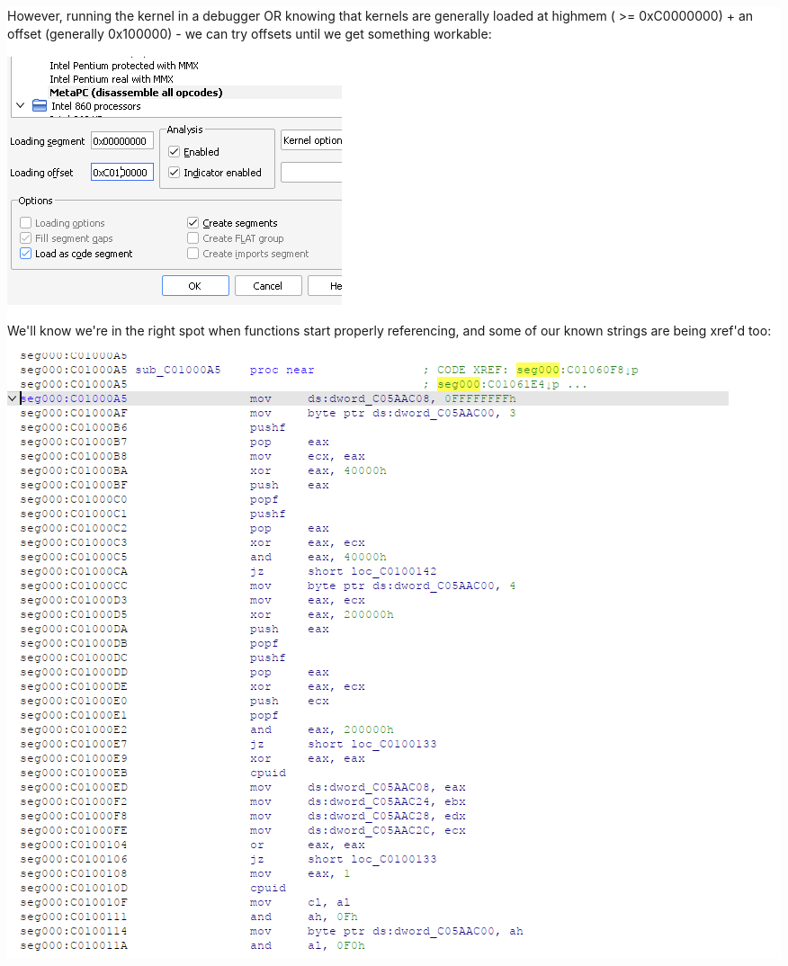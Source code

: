 However, running the kernel in a debugger OR knowing that kernels are generally loaded at highmem ( >= 0xC0000000) + an offset (generally 0x100000) - we can try offsets until we get something workable:

![](assets/20230129/33.png "lb4")

We'll know we're in the right spot when functions start properly referencing, and some of our known strings are being xref'd too:

![](assets/20230129/34.png "lb5")
